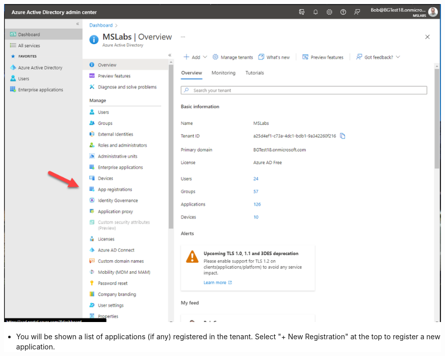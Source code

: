 ![Opening App Registrations](../../assets/01-011-RegisterAADApp-3.png)

- You will be shown a list of applications (if any) registered in the tenant. Select "+ New Registration" at the top to register a new application.
